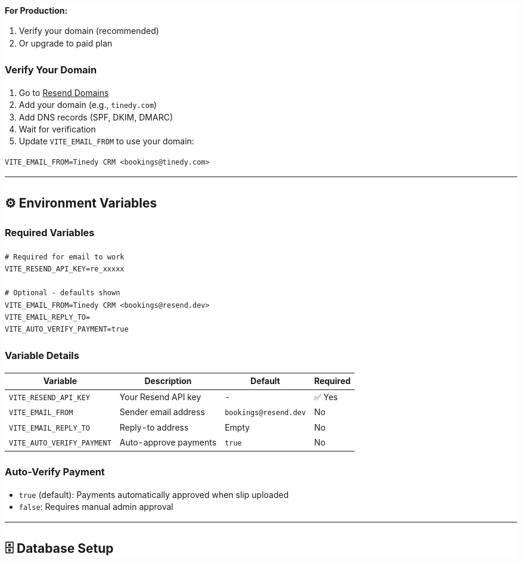 **For Production:**
1. Verify your domain (recommended)
2. Or upgrade to paid plan

### Verify Your Domain

1. Go to [Resend Domains](https://resend.com/domains)
2. Add your domain (e.g., `tinedy.com`)
3. Add DNS records (SPF, DKIM, DMARC)
4. Wait for verification
5. Update `VITE_EMAIL_FROM` to use your domain:

```env
VITE_EMAIL_FROM=Tinedy CRM <bookings@tinedy.com>
```

---

## ⚙️ Environment Variables

### Required Variables

```env
# Required for email to work
VITE_RESEND_API_KEY=re_xxxxx

# Optional - defaults shown
VITE_EMAIL_FROM=Tinedy CRM <bookings@resend.dev>
VITE_EMAIL_REPLY_TO=
VITE_AUTO_VERIFY_PAYMENT=true
```

### Variable Details

| Variable | Description | Default | Required |
|----------|-------------|---------|----------|
| `VITE_RESEND_API_KEY` | Your Resend API key | - | ✅ Yes |
| `VITE_EMAIL_FROM` | Sender email address | `bookings@resend.dev` | No |
| `VITE_EMAIL_REPLY_TO` | Reply-to address | Empty | No |
| `VITE_AUTO_VERIFY_PAYMENT` | Auto-approve payments | `true` | No |

### Auto-Verify Payment

- `true` (default): Payments automatically approved when slip uploaded
- `false`: Requires manual admin approval

---

## 🗄️ Database Setup
